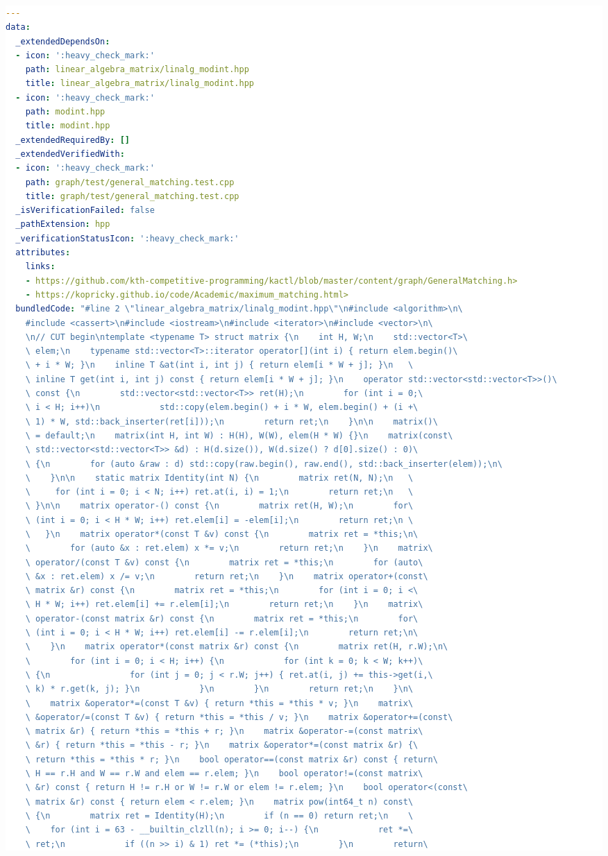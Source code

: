 ```yaml
---
data:
  _extendedDependsOn:
  - icon: ':heavy_check_mark:'
    path: linear_algebra_matrix/linalg_modint.hpp
    title: linear_algebra_matrix/linalg_modint.hpp
  - icon: ':heavy_check_mark:'
    path: modint.hpp
    title: modint.hpp
  _extendedRequiredBy: []
  _extendedVerifiedWith:
  - icon: ':heavy_check_mark:'
    path: graph/test/general_matching.test.cpp
    title: graph/test/general_matching.test.cpp
  _isVerificationFailed: false
  _pathExtension: hpp
  _verificationStatusIcon: ':heavy_check_mark:'
  attributes:
    links:
    - https://github.com/kth-competitive-programming/kactl/blob/master/content/graph/GeneralMatching.h>
    - https://kopricky.github.io/code/Academic/maximum_matching.html>
  bundledCode: "#line 2 \"linear_algebra_matrix/linalg_modint.hpp\"\n#include <algorithm>\n\
    #include <cassert>\n#include <iostream>\n#include <iterator>\n#include <vector>\n\
    \n// CUT begin\ntemplate <typename T> struct matrix {\n    int H, W;\n    std::vector<T>\
    \ elem;\n    typename std::vector<T>::iterator operator[](int i) { return elem.begin()\
    \ + i * W; }\n    inline T &at(int i, int j) { return elem[i * W + j]; }\n   \
    \ inline T get(int i, int j) const { return elem[i * W + j]; }\n    operator std::vector<std::vector<T>>()\
    \ const {\n        std::vector<std::vector<T>> ret(H);\n        for (int i = 0;\
    \ i < H; i++)\n            std::copy(elem.begin() + i * W, elem.begin() + (i +\
    \ 1) * W, std::back_inserter(ret[i]));\n        return ret;\n    }\n\n    matrix()\
    \ = default;\n    matrix(int H, int W) : H(H), W(W), elem(H * W) {}\n    matrix(const\
    \ std::vector<std::vector<T>> &d) : H(d.size()), W(d.size() ? d[0].size() : 0)\
    \ {\n        for (auto &raw : d) std::copy(raw.begin(), raw.end(), std::back_inserter(elem));\n\
    \    }\n\n    static matrix Identity(int N) {\n        matrix ret(N, N);\n   \
    \     for (int i = 0; i < N; i++) ret.at(i, i) = 1;\n        return ret;\n   \
    \ }\n\n    matrix operator-() const {\n        matrix ret(H, W);\n        for\
    \ (int i = 0; i < H * W; i++) ret.elem[i] = -elem[i];\n        return ret;\n \
    \   }\n    matrix operator*(const T &v) const {\n        matrix ret = *this;\n\
    \        for (auto &x : ret.elem) x *= v;\n        return ret;\n    }\n    matrix\
    \ operator/(const T &v) const {\n        matrix ret = *this;\n        for (auto\
    \ &x : ret.elem) x /= v;\n        return ret;\n    }\n    matrix operator+(const\
    \ matrix &r) const {\n        matrix ret = *this;\n        for (int i = 0; i <\
    \ H * W; i++) ret.elem[i] += r.elem[i];\n        return ret;\n    }\n    matrix\
    \ operator-(const matrix &r) const {\n        matrix ret = *this;\n        for\
    \ (int i = 0; i < H * W; i++) ret.elem[i] -= r.elem[i];\n        return ret;\n\
    \    }\n    matrix operator*(const matrix &r) const {\n        matrix ret(H, r.W);\n\
    \        for (int i = 0; i < H; i++) {\n            for (int k = 0; k < W; k++)\
    \ {\n                for (int j = 0; j < r.W; j++) { ret.at(i, j) += this->get(i,\
    \ k) * r.get(k, j); }\n            }\n        }\n        return ret;\n    }\n\
    \    matrix &operator*=(const T &v) { return *this = *this * v; }\n    matrix\
    \ &operator/=(const T &v) { return *this = *this / v; }\n    matrix &operator+=(const\
    \ matrix &r) { return *this = *this + r; }\n    matrix &operator-=(const matrix\
    \ &r) { return *this = *this - r; }\n    matrix &operator*=(const matrix &r) {\
    \ return *this = *this * r; }\n    bool operator==(const matrix &r) const { return\
    \ H == r.H and W == r.W and elem == r.elem; }\n    bool operator!=(const matrix\
    \ &r) const { return H != r.H or W != r.W or elem != r.elem; }\n    bool operator<(const\
    \ matrix &r) const { return elem < r.elem; }\n    matrix pow(int64_t n) const\
    \ {\n        matrix ret = Identity(H);\n        if (n == 0) return ret;\n    \
    \    for (int i = 63 - __builtin_clzll(n); i >= 0; i--) {\n            ret *=\
    \ ret;\n            if ((n >> i) & 1) ret *= (*this);\n        }\n        return\
```